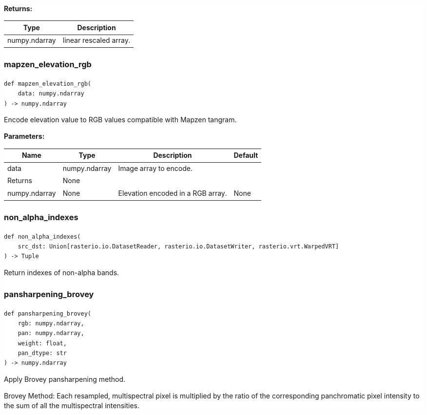 **Returns:**

| Type | Description |
|---|---|
| numpy.ndarray | linear rescaled array. |

    
### mapzen_elevation_rgb

```python3
def mapzen_elevation_rgb(
    data: numpy.ndarray
) -> numpy.ndarray
```

    
Encode elevation value to RGB values compatible with Mapzen tangram.

**Parameters:**

| Name | Type | Description | Default |
|---|---|---|---|
| data | numpy.ndarray | Image array to encode.
Returns | None |
| numpy.ndarray | None | Elevation encoded in a RGB array. | None |

    
### non_alpha_indexes

```python3
def non_alpha_indexes(
    src_dst: Union[rasterio.io.DatasetReader, rasterio.io.DatasetWriter, rasterio.vrt.WarpedVRT]
) -> Tuple
```

    
Return indexes of non-alpha bands.

    
### pansharpening_brovey

```python3
def pansharpening_brovey(
    rgb: numpy.ndarray,
    pan: numpy.ndarray,
    weight: float,
    pan_dtype: str
) -> numpy.ndarray
```

    
Apply Brovey pansharpening method.

Brovey Method: Each resampled, multispectral pixel is
multiplied by the ratio of the corresponding
panchromatic pixel intensity to the sum of all the
multispectral intensities.
